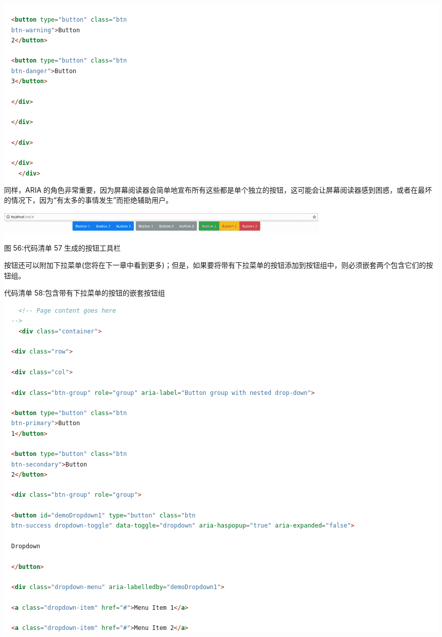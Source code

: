 ```html

  <button type="button" class="btn
  btn-warning">Button
  2</button>

  <button type="button" class="btn
  btn-danger">Button
  3</button>

  </div>

  </div>

  </div>

  </div>
    </div>

```

同样，ARIA 的角色非常重要，因为屏幕阅读器会简单地宣布所有这些都是单个独立的按钮，这可能会让屏幕阅读器感到困惑，或者在最坏的情况下，因为“有太多的事情发生”而拒绝辅助用户。

![](img/image059.jpg)

图 56:代码清单 57 生成的按钮工具栏

按钮还可以附加下拉菜单(您将在下一章中看到更多)；但是，如果要将带有下拉菜单的按钮添加到按钮组中，则必须嵌套两个包含它们的按钮组。

代码清单 58:包含带有下拉菜单的按钮的嵌套按钮组

```html
    <!-- Page content goes here
  -->
    <div class="container">

  <div class="row">

  <div class="col">

  <div class="btn-group" role="group" aria-label="Button group with nested drop-down">

  <button type="button" class="btn
  btn-primary">Button
  1</button>

  <button type="button" class="btn
  btn-secondary">Button
  2</button>

  <div class="btn-group" role="group">

  <button id="demoDropdown1" type="button" class="btn
  btn-success dropdown-toggle" data-toggle="dropdown" aria-haspopup="true" aria-expanded="false">

  Dropdown

  </button>

  <div class="dropdown-menu" aria-labelledby="demoDropdown1">

  <a class="dropdown-item" href="#">Menu Item 1</a>

  <a class="dropdown-item" href="#">Menu Item 2</a>
```